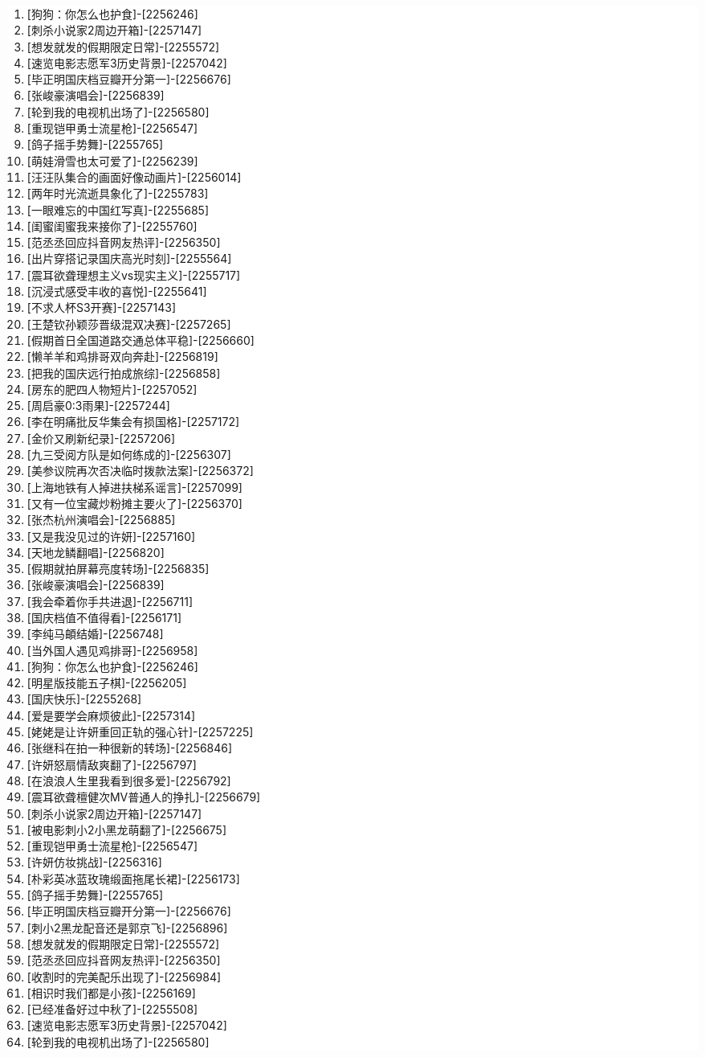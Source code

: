 1. [狗狗：你怎么也护食]-[2256246]
1. [刺杀小说家2周边开箱]-[2257147]
1. [想发就发的假期限定日常]-[2255572]
1. [速览电影志愿军3历史背景]-[2257042]
1. [毕正明国庆档豆瓣开分第一]-[2256676]
1. [张峻豪演唱会]-[2256839]
1. [轮到我的电视机出场了]-[2256580]
1. [重现铠甲勇士流星枪]-[2256547]
1. [鸽子摇手势舞]-[2255765]
1. [萌娃滑雪也太可爱了]-[2256239]
1. [汪汪队集合的画面好像动画片]-[2256014]
1. [两年时光流逝具象化了]-[2255783]
1. [一眼难忘的中国红写真]-[2255685]
1. [闺蜜闺蜜我来接你了]-[2255760]
1. [范丞丞回应抖音网友热评]-[2256350]
1. [出片穿搭记录国庆高光时刻]-[2255564]
1. [震耳欲聋理想主义vs现实主义]-[2255717]
1. [沉浸式感受丰收的喜悦]-[2255641]
1. [不求人杯S3开赛]-[2257143]
1. [王楚钦孙颖莎晋级混双决赛]-[2257265]
1. [假期首日全国道路交通总体平稳]-[2256660]
1. [懒羊羊和鸡排哥双向奔赴]-[2256819]
1. [把我的国庆远行拍成旅综]-[2256858]
1. [房东的肥四人物短片]-[2257052]
1. [周启豪0:3雨果]-[2257244]
1. [李在明痛批反华集会有损国格]-[2257172]
1. [金价又刷新纪录]-[2257206]
1. [九三受阅方队是如何练成的]-[2256307]
1. [美参议院再次否决临时拨款法案]-[2256372]
1. [上海地铁有人掉进扶梯系谣言]-[2257099]
1. [又有一位宝藏炒粉摊主要火了]-[2256370]
1. [张杰杭州演唱会]-[2256885]
1. [又是我没见过的许妍]-[2257160]
1. [天地龙鳞翻唱]-[2256820]
1. [假期就拍屏幕亮度转场]-[2256835]
1. [张峻豪演唱会]-[2256839]
1. [我会牵着你手共进退]-[2256711]
1. [国庆档值不值得看]-[2256171]
1. [李纯马頔结婚]-[2256748]
1. [当外国人遇见鸡排哥]-[2256958]
1. [狗狗：你怎么也护食]-[2256246]
1. [明星版技能五子棋]-[2256205]
1. [国庆快乐]-[2255268]
1. [爱是要学会麻烦彼此]-[2257314]
1. [姥姥是让许妍重回正轨的强心针]-[2257225]
1. [张继科在拍一种很新的转场]-[2256846]
1. [许妍怒扇情敌爽翻了]-[2256797]
1. [在浪浪人生里我看到很多爱]-[2256792]
1. [震耳欲聋檀健次MV普通人的挣扎]-[2256679]
1. [刺杀小说家2周边开箱]-[2257147]
1. [被电影刺小2小黑龙萌翻了]-[2256675]
1. [重现铠甲勇士流星枪]-[2256547]
1. [许妍仿妆挑战]-[2256316]
1. [朴彩英冰蓝玫瑰缎面拖尾长裙]-[2256173]
1. [鸽子摇手势舞]-[2255765]
1. [毕正明国庆档豆瓣开分第一]-[2256676]
1. [刺小2黑龙配音还是郭京飞]-[2256896]
1. [想发就发的假期限定日常]-[2255572]
1. [范丞丞回应抖音网友热评]-[2256350]
1. [收割时的完美配乐出现了]-[2256984]
1. [相识时我们都是小孩]-[2256169]
1. [已经准备好过中秋了]-[2255508]
1. [速览电影志愿军3历史背景]-[2257042]
1. [轮到我的电视机出场了]-[2256580]